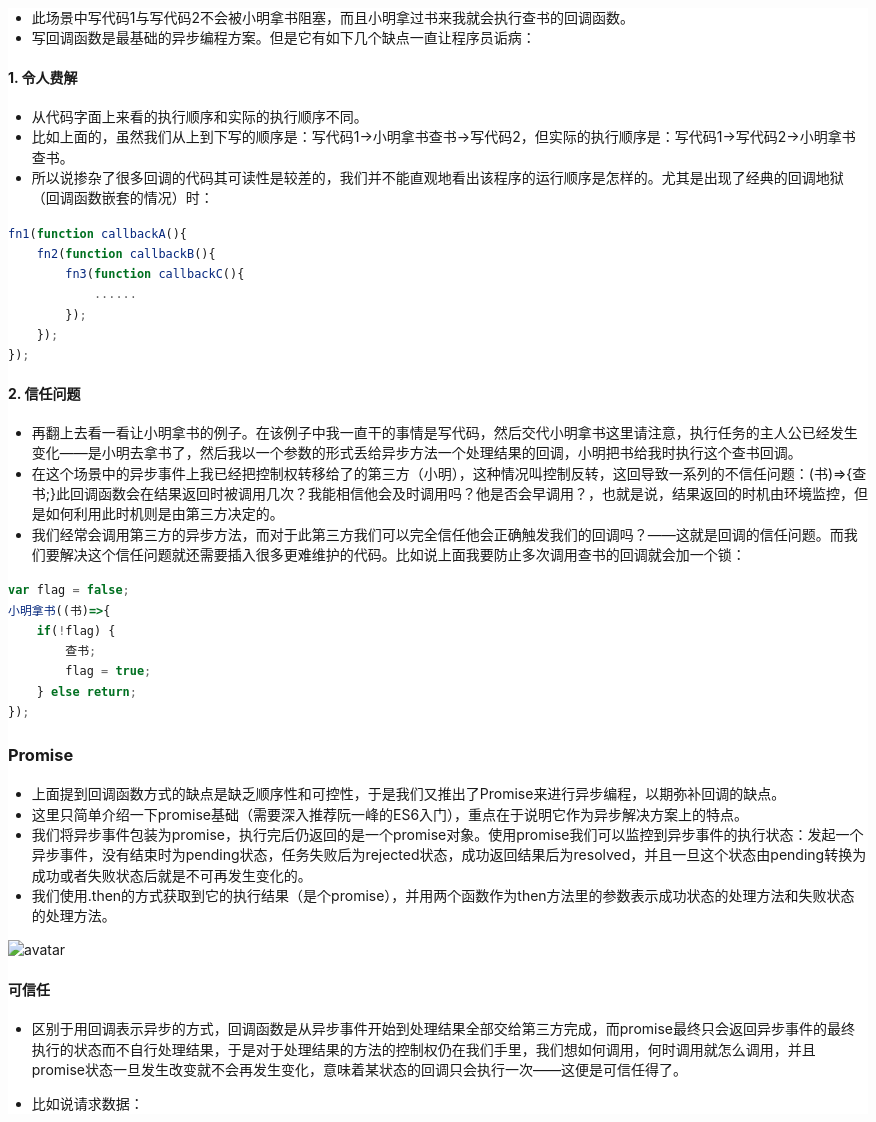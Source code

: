 - 此场景中写代码1与写代码2不会被小明拿书阻塞，而且小明拿过书来我就会执行查书的回调函数。
- 写回调函数是最基础的异步编程方案。但是它有如下几个缺点一直让程序员诟病：

#### 1. 令人费解

- 从代码字面上来看的执行顺序和实际的执行顺序不同。
- 比如上面的，虽然我们从上到下写的顺序是：写代码1->小明拿书查书->写代码2，但实际的执行顺序是：写代码1->写代码2->小明拿书查书。
- 所以说掺杂了很多回调的代码其可读性是较差的，我们并不能直观地看出该程序的运行顺序是怎样的。尤其是出现了经典的回调地狱（回调函数嵌套的情况）时：

```javascript
fn1(function callbackA(){
    fn2(function callbackB(){
        fn3(function callbackC(){
            ......
        });
    });
});
```

#### 2. 信任问题

- 再翻上去看一看让小明拿书的例子。在该例子中我一直干的事情是写代码，然后交代小明拿书这里请注意，执行任务的主人公已经发生变化——是小明去拿书了，然后我以一个参数的形式丢给异步方法一个处理结果的回调，小明把书给我时执行这个查书回调。
- 在这个场景中的异步事件上我已经把控制权转移给了的第三方（小明），这种情况叫控制反转，这回导致一系列的不信任问题：(书)=>{查书;}此回调函数会在结果返回时被调用几次？我能相信他会及时调用吗？他是否会早调用？，也就是说，结果返回的时机由环境监控，但是如何利用此时机则是由第三方决定的。
- 我们经常会调用第三方的异步方法，而对于此第三方我们可以完全信任他会正确触发我们的回调吗？——这就是回调的信任问题。而我们要解决这个信任问题就还需要插入很多更难维护的代码。比如说上面我要防止多次调用查书的回调就会加一个锁：

```javascript
var flag = false;
小明拿书((书)=>{
    if(!flag) {
        查书;
        flag = true;
    } else return;
});
```

### Promise

- 上面提到回调函数方式的缺点是缺乏顺序性和可控性，于是我们又推出了Promise来进行异步编程，以期弥补回调的缺点。
- 这里只简单介绍一下promise基础（需要深入推荐阮一峰的ES6入门），重点在于说明它作为异步解决方案上的特点。
- 我们将异步事件包装为promise，执行完后仍返回的是一个promise对象。使用promise我们可以监控到异步事件的执行状态：发起一个异步事件，没有结束时为pending状态，任务失败后为rejected状态，成功返回结果后为resolved，并且一旦这个状态由pending转换为成功或者失败状态后就是不可再发生变化的。
- 我们使用.then的方式获取到它的执行结果（是个promise），并用两个函数作为then方法里的参数表示成功状态的处理方法和失败状态的处理方法。

![avatar](../../../static/async6.PNG)
  
#### 可信任

- 区别于用回调表示异步的方式，回调函数是从异步事件开始到处理结果全部交给第三方完成，而promise最终只会返回异步事件的最终执行的状态而不自行处理结果，于是对于处理结果的方法的控制权仍在我们手里，我们想如何调用，何时调用就怎么调用，并且promise状态一旦发生改变就不会再发生变化，意味着某状态的回调只会执行一次——这便是可信任得了。

- 比如说请求数据：
